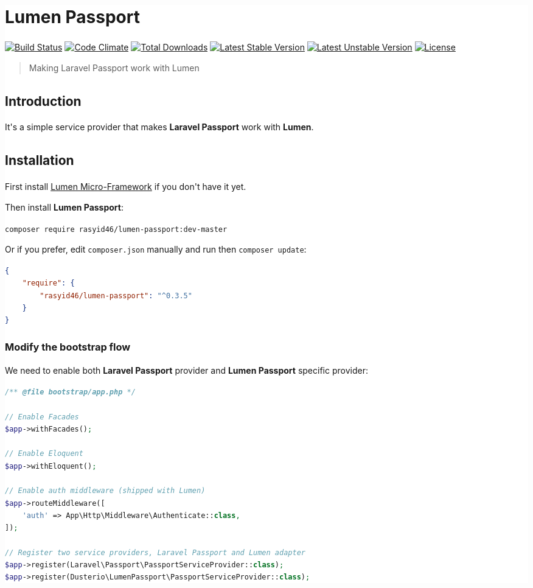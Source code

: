 # Lumen Passport

[![Build Status](https://travis-ci.org/dusterio/lumen-passport.svg)](https://travis-ci.org/dusterio/lumen-passport)
[![Code Climate](https://codeclimate.com/github/dusterio/lumen-passport/badges/gpa.svg)](https://codeclimate.com/github/dusterio/lumen-passport/badges)
[![Total Downloads](https://poser.pugx.org/dusterio/lumen-passport/d/total.svg)](https://packagist.org/packages/dusterio/lumen-passport)
[![Latest Stable Version](https://poser.pugx.org/dusterio/lumen-passport/v/stable.svg)](https://packagist.org/packages/dusterio/lumen-passport)
[![Latest Unstable Version](https://poser.pugx.org/dusterio/lumen-passport/v/unstable.svg)](https://packagist.org/packages/dusterio/lumen-passport)
[![License](https://poser.pugx.org/dusterio/lumen-passport/license.svg)](https://packagist.org/packages/dusterio/lumen-passport)

> Making Laravel Passport work with Lumen

## Introduction

It's a simple service provider that makes **Laravel Passport** work with **Lumen**.

## Installation

First install [Lumen Micro-Framework](https://github.com/laravel/lumen) if you don't have it yet.

Then install **Lumen Passport**:

```bash
composer require rasyid46/lumen-passport:dev-master
```

Or if you prefer, edit `composer.json` manually and run then `composer update`:

```json
{
    "require": {
        "rasyid46/lumen-passport": "^0.3.5"
    }
}
```

### Modify the bootstrap flow

We need to enable both **Laravel Passport** provider and **Lumen Passport** specific provider:

```php
/** @file bootstrap/app.php */

// Enable Facades
$app->withFacades();

// Enable Eloquent
$app->withEloquent();

// Enable auth middleware (shipped with Lumen)
$app->routeMiddleware([
    'auth' => App\Http\Middleware\Authenticate::class,
]);

// Register two service providers, Laravel Passport and Lumen adapter
$app->register(Laravel\Passport\PassportServiceProvider::class);
$app->register(Dusterio\LumenPassport\PassportServiceProvider::class);
```
